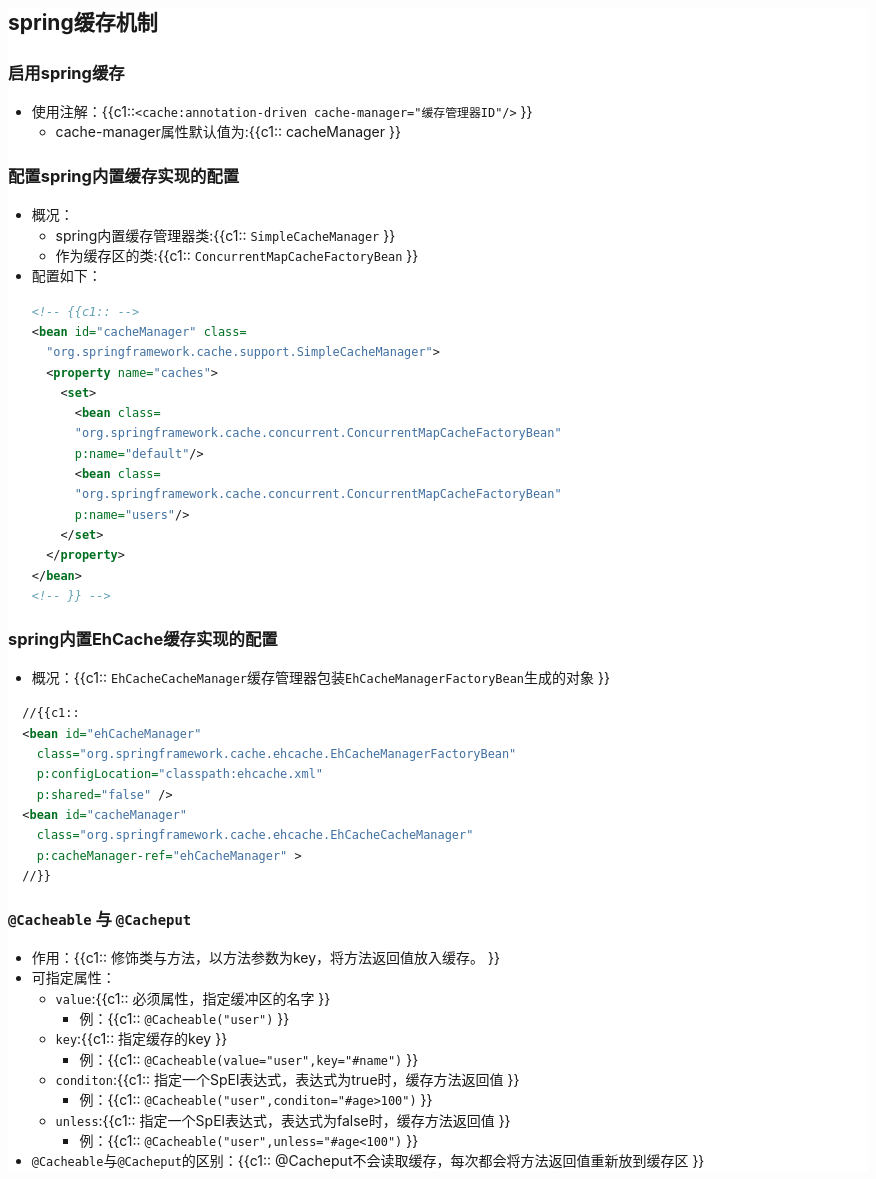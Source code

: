 
## spring缓存机制 [	](spring_20201017075500740)

### 启用spring缓存 [	](spring_20201017075500742)

+ 使用注解：{{c1::`<cache:annotation-driven cache-manager="缓存管理器ID"/>` }}
  +  cache-manager属性默认值为:{{c1:: cacheManager }}


### 配置spring内置缓存实现的配置 [	](spring_20201017075500744)
+ 概况：
  + spring内置缓存管理器类:{{c1:: `SimpleCacheManager` }}
  + 作为缓存区的类:{{c1:: `ConcurrentMapCacheFactoryBean` }}
+ 配置如下：
  ```xml
  <!-- {{c1:: -->
  <bean id="cacheManager" class=
    "org.springframework.cache.support.SimpleCacheManager">
    <property name="caches">
      <set>
        <bean class=
        "org.springframework.cache.concurrent.ConcurrentMapCacheFactoryBean"
        p:name="default"/>
        <bean class=
        "org.springframework.cache.concurrent.ConcurrentMapCacheFactoryBean"
        p:name="users"/>
      </set>
    </property>
  </bean>
  <!-- }} -->
  ```

### spring内置EhCache缓存实现的配置 [	](spring_20201017075500746)

+ 概况：{{c1:: `EhCacheCacheManager`缓存管理器包装`EhCacheManagerFactoryBean`生成的对象 }}
```xml
  //{{c1::
  <bean id="ehCacheManager"
    class="org.springframework.cache.ehcache.EhCacheManagerFactoryBean"
    p:configLocation="classpath:ehcache.xml"
    p:shared="false" />
  <bean id="cacheManager"
    class="org.springframework.cache.ehcache.EhCacheCacheManager"
    p:cacheManager-ref="ehCacheManager" > 
  //}}
```

### `@Cacheable` 与 `@Cacheput` [	](spring_20201017075500748)

+ 作用：{{c1:: 修饰类与方法，以方法参数为key，将方法返回值放入缓存。 }}
+ 可指定属性：
  + `value`:{{c1:: 必须属性，指定缓冲区的名字 }}
    + 例：{{c1:: `@Cacheable("user")` }}
  + `key`:{{c1:: 指定缓存的key }}
    + 例：{{c1:: `@Cacheable(value="user",key="#name")` }}
  + `conditon`:{{c1:: 指定一个SpEl表达式，表达式为true时，缓存方法返回值 }}
    + 例：{{c1:: `@Cacheable("user",conditon="#age>100")` }}
  + `unless`:{{c1:: 指定一个SpEl表达式，表达式为false时，缓存方法返回值 }}
    + 例：{{c1:: `@Cacheable("user",unless="#age<100")` }}
+ `@Cacheable`与`@Cacheput`的区别：{{c1:: @Cacheput不会读取缓存，每次都会将方法返回值重新放到缓存区 }}
